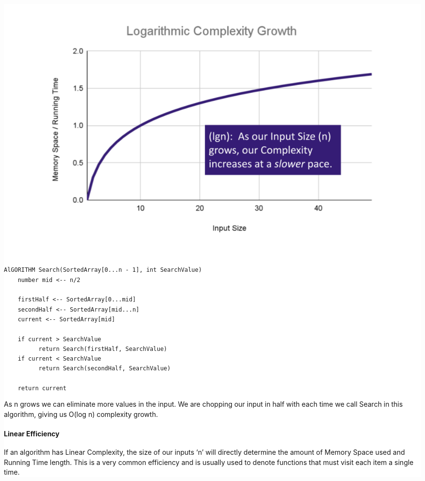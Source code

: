 ![Logarithmic  Complexity Growth](../img/pt5.3.png)

```
AlGORITHM Search(SortedArray[0...n - 1], int SearchValue)
    number mid <-- n/2

    firstHalf <-- SortedArray[0...mid]
    secondHalf <-- SortedArray[mid...n]
    current <-- SortedArray[mid]

    if current > SearchValue
          return Search(firstHalf, SearchValue)
    if current < SearchValue
          return Search(secondHalf, SearchValue)

    return current

```
As n grows we can eliminate more values in the input. We are chopping our input in half with each time we call Search in this algorithm, giving us O(log n) complexity growth.

#### Linear Efficiency

If an algorithm has Linear Complexity, the size of our inputs ‘n’ will directly determine the amount of Memory Space used and Running Time length. This is a very common efficiency and is usually used to denote functions that must visit each item a single time.
